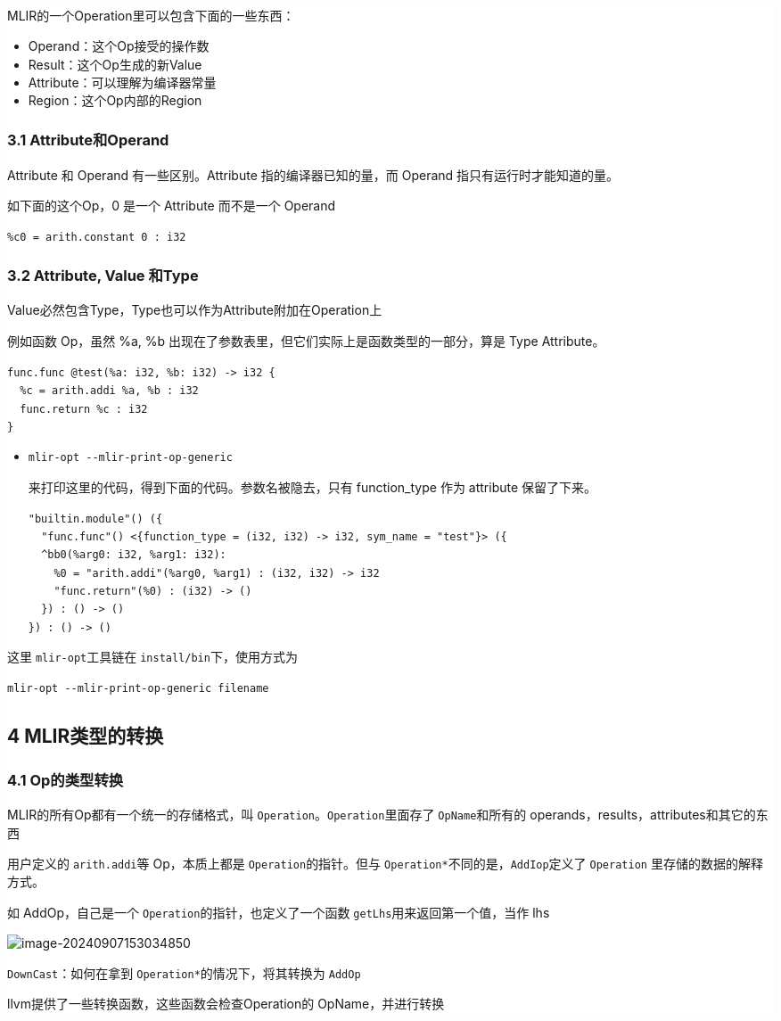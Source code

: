 MLIR的一个Operation里可以包含下面的一些东西：

- Operand：这个Op接受的操作数
- Result：这个Op生成的新Value
- Attribute：可以理解为编译器常量
- Region：这个Op内部的Region

### 3.1 Attribute和Operand

Attribute 和 Operand 有一些区别。Attribute 指的编译器已知的量，而 Operand 指只有运行时才能知道的量。

如下面的这个Op，0 是一个 Attribute 而不是一个 Operand

```
%c0 = arith.constant 0 : i32
```

### 3.2 Attribute, Value 和Type

Value必然包含Type，Type也可以作为Attribute附加在Operation上

例如函数 Op，虽然 %a, %b 出现在了参数表里，但它们实际上是函数类型的一部分，算是 Type Attribute。

```
func.func @test(%a: i32, %b: i32) -> i32 {
  %c = arith.addi %a, %b : i32
  func.return %c : i32
}
```

- ```
  mlir-opt --mlir-print-op-generic
  ```

  来打印这里的代码，得到下面的代码。参数名被隐去，只有 function_type 作为 attribute 保留了下来。

  ```
  "builtin.module"() ({
    "func.func"() <{function_type = (i32, i32) -> i32, sym_name = "test"}> ({
    ^bb0(%arg0: i32, %arg1: i32):
      %0 = "arith.addi"(%arg0, %arg1) : (i32, i32) -> i32
      "func.return"(%0) : (i32) -> ()
    }) : () -> ()
  }) : () -> ()
  ```

这里 `mlir-opt`工具链在 `install/bin`下，使用方式为

```
mlir-opt --mlir-print-op-generic filename
```

## 4 MLIR类型的转换

### 4.1 Op的类型转换

MLIR的所有Op都有一个统一的存储格式，叫 `Operation`。`Operation`里面存了 `OpName`和所有的 operands，results，attributes和其它的东西

用户定义的 `arith.addi`等 Op，本质上都是 `Operation`的指针。但与 `Operation*`不同的是，`AddIop`定义了 `Operation` 里存储的数据的解释方式。

如 AddOp，自己是一个 `Operation`的指针，也定义了一个函数 `getLhs`用来返回第一个值，当作 lhs

![image-20240907153034850](./assets/image-20240907153034850.png)

`DownCast`：如何在拿到 `Operation*`的情况下，将其转换为 `AddOp`

llvm提供了一些转换函数，这些函数会检查Operation的 OpName，并进行转换
```